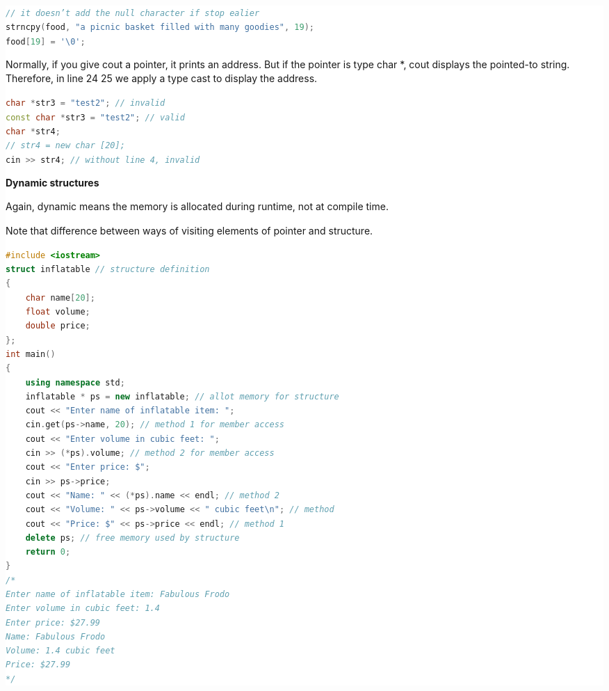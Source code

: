 ```c++
// it doesn’t add the null character if stop ealier
strncpy(food, "a picnic basket filled with many goodies", 19);
food[19] = '\0';
```

Normally, if you give cout a pointer, it prints an address. But if the pointer is type
char *, cout displays the pointed-to string. Therefore, in line 24 25 we apply a type cast to display the address.

```c++
char *str3 = "test2"; // invalid
const char *str3 = "test2"; // valid
char *str4;
// str4 = new char [20];
cin >> str4; // without line 4, invalid
```

**Dynamic structures**

Again, dynamic means the memory is allocated during runtime, not at compile time.

Note that difference between ways of visiting elements of pointer and structure.

```c++
#include <iostream>
struct inflatable // structure definition
{
	char name[20];
	float volume;
	double price;
};
int main()
{
	using namespace std;
    inflatable * ps = new inflatable; // allot memory for structure
	cout << "Enter name of inflatable item: ";
	cin.get(ps->name, 20); // method 1 for member access
	cout << "Enter volume in cubic feet: ";
	cin >> (*ps).volume; // method 2 for member access
	cout << "Enter price: $";
	cin >> ps->price;
    cout << "Name: " << (*ps).name << endl; // method 2
	cout << "Volume: " << ps->volume << " cubic feet\n"; // method 
	cout << "Price: $" << ps->price << endl; // method 1
	delete ps; // free memory used by structure
	return 0;
}
/*
Enter name of inflatable item: Fabulous Frodo
Enter volume in cubic feet: 1.4
Enter price: $27.99
Name: Fabulous Frodo
Volume: 1.4 cubic feet
Price: $27.99
*/
```
